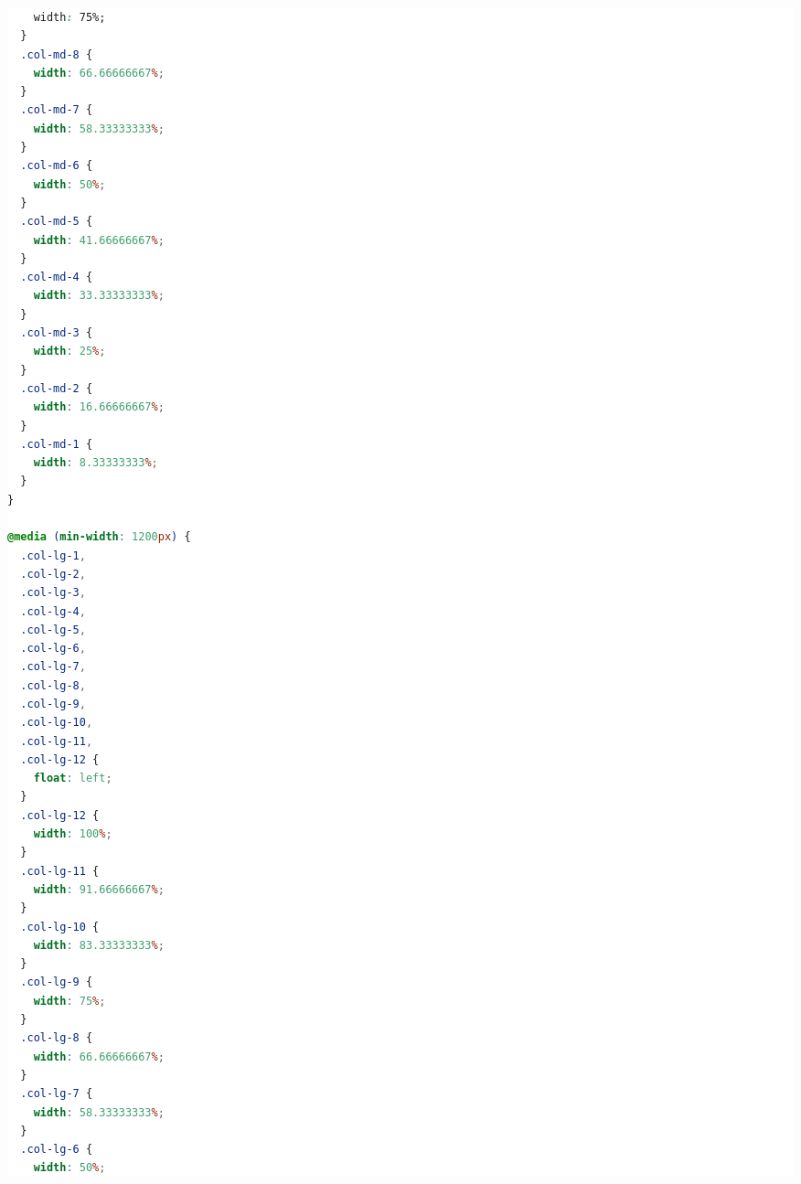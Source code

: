```css
    width: 75%;
  }
  .col-md-8 {
    width: 66.66666667%;
  }
  .col-md-7 {
    width: 58.33333333%;
  }
  .col-md-6 {
    width: 50%;
  }
  .col-md-5 {
    width: 41.66666667%;
  }
  .col-md-4 {
    width: 33.33333333%;
  }
  .col-md-3 {
    width: 25%;
  }
  .col-md-2 {
    width: 16.66666667%;
  }
  .col-md-1 {
    width: 8.33333333%;
  }
}

@media (min-width: 1200px) {
  .col-lg-1,
  .col-lg-2,
  .col-lg-3,
  .col-lg-4,
  .col-lg-5,
  .col-lg-6,
  .col-lg-7,
  .col-lg-8,
  .col-lg-9,
  .col-lg-10,
  .col-lg-11,
  .col-lg-12 {
    float: left;
  }
  .col-lg-12 {
    width: 100%;
  }
  .col-lg-11 {
    width: 91.66666667%;
  }
  .col-lg-10 {
    width: 83.33333333%;
  }
  .col-lg-9 {
    width: 75%;
  }
  .col-lg-8 {
    width: 66.66666667%;
  }
  .col-lg-7 {
    width: 58.33333333%;
  }
  .col-lg-6 {
    width: 50%;
```